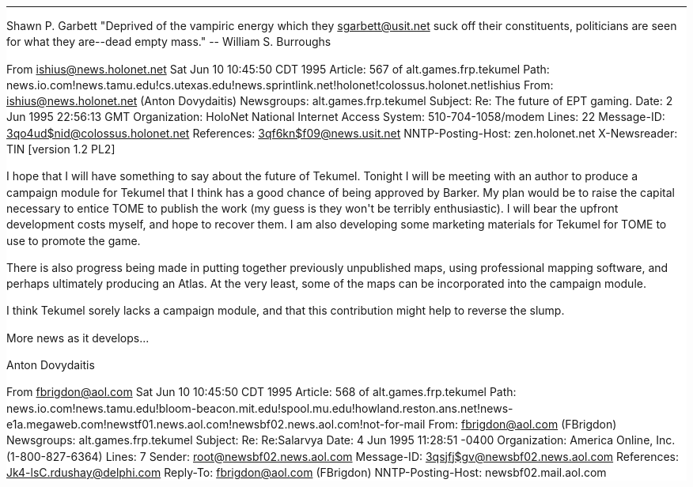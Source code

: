  
--------------------------------------------------------------
Shawn P. Garbett         "Deprived of the vampiric energy which they
sgarbett@usit.net         suck off their constituents, politicians are
                          seen for what they are--dead empty mass."
                             -- William S. Burroughs


From ishius@news.holonet.net Sat Jun 10 10:45:50 CDT 1995
Article: 567 of alt.games.frp.tekumel
Path: news.io.com!news.tamu.edu!cs.utexas.edu!news.sprintlink.net!holonet!colossus.holonet.net!ishius
From: ishius@news.holonet.net (Anton Dovydaitis)
Newsgroups: alt.games.frp.tekumel
Subject: Re: The future of EPT gaming.
Date: 2 Jun 1995 22:56:13 GMT
Organization: HoloNet National Internet Access System: 510-704-1058/modem
Lines: 22
Message-ID: <3qo4ud$nid@colossus.holonet.net>
References: <3qf6kn$f09@news.usit.net>
NNTP-Posting-Host: zen.holonet.net
X-Newsreader: TIN [version 1.2 PL2]

I hope that I will have something to say about the future of Tekumel.
Tonight I will be meeting with an author to produce a campaign module
for Tekumel that I think has a good chance of being approved by Barker.
My plan would be to raise the capital necessary to entice TOME to publish
the work (my guess is they won't be terribly enthusiastic).  I will bear
the upfront development costs myself, and hope to recover them.  I am also
developing some marketing materials for Tekumel for TOME to use to promote
the game.

There is also progress being made in putting together previously unpublished
maps, using professional mapping software, and perhaps ultimately producing
an Atlas.  At the very least, some of the maps can be incorporated into
the campaign module.

I think Tekumel sorely lacks a campaign module, and that this contribution
might help to reverse the slump.

More news as it develops...

Anton Dovydaitis




From fbrigdon@aol.com Sat Jun 10 10:45:50 CDT 1995
Article: 568 of alt.games.frp.tekumel
Path: news.io.com!news.tamu.edu!bloom-beacon.mit.edu!spool.mu.edu!howland.reston.ans.net!news-e1a.megaweb.com!newstf01.news.aol.com!newsbf02.news.aol.com!not-for-mail
From: fbrigdon@aol.com (FBrigdon)
Newsgroups: alt.games.frp.tekumel
Subject: Re: Re:Salarvya
Date: 4 Jun 1995 11:28:51 -0400
Organization: America Online, Inc. (1-800-827-6364)
Lines: 7
Sender: root@newsbf02.news.aol.com
Message-ID: <3qsjfj$gv@newsbf02.news.aol.com>
References: <Jk4-lsC.rdushay@delphi.com>
Reply-To: fbrigdon@aol.com (FBrigdon)
NNTP-Posting-Host: newsbf02.mail.aol.com
